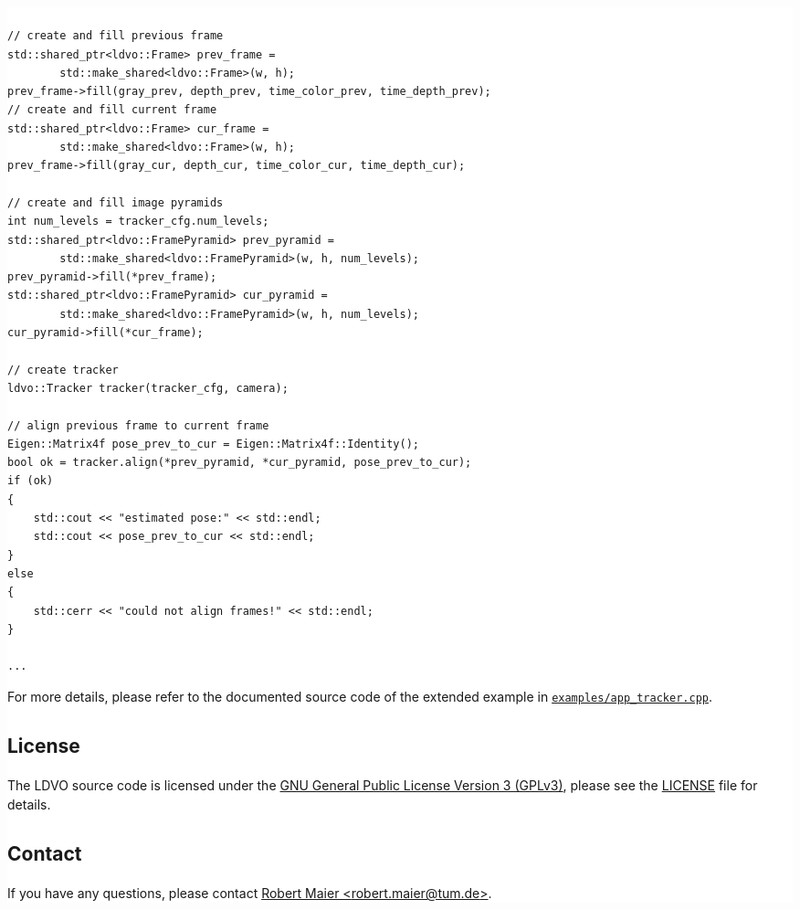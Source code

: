 ```

// create and fill previous frame
std::shared_ptr<ldvo::Frame> prev_frame =
        std::make_shared<ldvo::Frame>(w, h);
prev_frame->fill(gray_prev, depth_prev, time_color_prev, time_depth_prev);
// create and fill current frame
std::shared_ptr<ldvo::Frame> cur_frame =
        std::make_shared<ldvo::Frame>(w, h);
prev_frame->fill(gray_cur, depth_cur, time_color_cur, time_depth_cur);

// create and fill image pyramids
int num_levels = tracker_cfg.num_levels;
std::shared_ptr<ldvo::FramePyramid> prev_pyramid =
        std::make_shared<ldvo::FramePyramid>(w, h, num_levels);
prev_pyramid->fill(*prev_frame);
std::shared_ptr<ldvo::FramePyramid> cur_pyramid =
        std::make_shared<ldvo::FramePyramid>(w, h, num_levels);
cur_pyramid->fill(*cur_frame);

// create tracker
ldvo::Tracker tracker(tracker_cfg, camera);

// align previous frame to current frame
Eigen::Matrix4f pose_prev_to_cur = Eigen::Matrix4f::Identity();
bool ok = tracker.align(*prev_pyramid, *cur_pyramid, pose_prev_to_cur);
if (ok)
{
    std::cout << "estimated pose:" << std::endl;
    std::cout << pose_prev_to_cur << std::endl;
}
else
{
    std::cerr << "could not align frames!" << std::endl;
}

...
```
For more details, please refer to the documented source code of the extended example in [```examples/app_tracker.cpp```](examples/app_tracker.cpp).


## License
The LDVO source code is licensed under the [GNU General Public License Version 3 (GPLv3)](http://www.gnu.org/licenses/gpl.html), please see the [LICENSE](LICENSE) file for details.


## Contact
If you have any questions, please contact [Robert Maier &lt;robert.maier@tum.de>](mailto:robert.maier@tum.de).